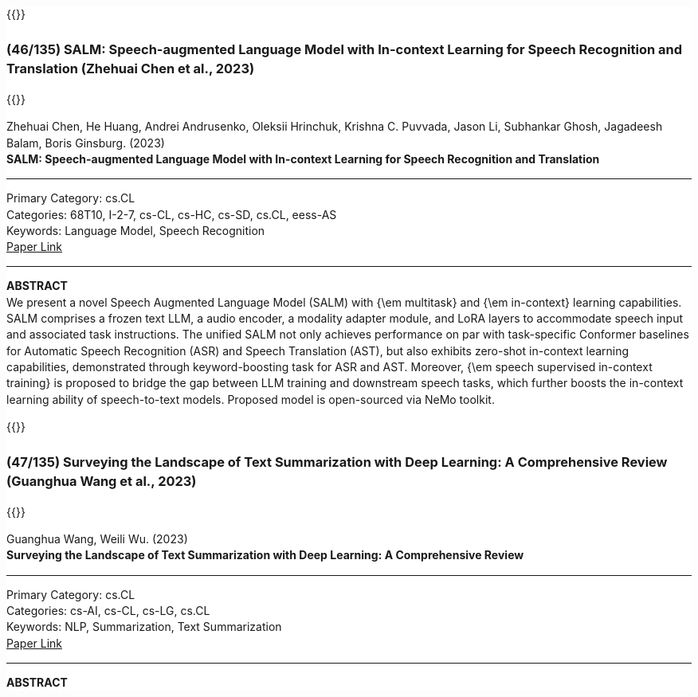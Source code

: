 {{</citation>}}


### (46/135) SALM: Speech-augmented Language Model with In-context Learning for Speech Recognition and Translation (Zhehuai Chen et al., 2023)

{{<citation>}}

Zhehuai Chen, He Huang, Andrei Andrusenko, Oleksii Hrinchuk, Krishna C. Puvvada, Jason Li, Subhankar Ghosh, Jagadeesh Balam, Boris Ginsburg. (2023)  
**SALM: Speech-augmented Language Model with In-context Learning for Speech Recognition and Translation**  

---
Primary Category: cs.CL  
Categories: 68T10, I-2-7, cs-CL, cs-HC, cs-SD, cs.CL, eess-AS  
Keywords: Language Model, Speech Recognition  
[Paper Link](http://arxiv.org/abs/2310.09424v1)  

---


**ABSTRACT**  
We present a novel Speech Augmented Language Model (SALM) with {\em multitask} and {\em in-context} learning capabilities. SALM comprises a frozen text LLM, a audio encoder, a modality adapter module, and LoRA layers to accommodate speech input and associated task instructions. The unified SALM not only achieves performance on par with task-specific Conformer baselines for Automatic Speech Recognition (ASR) and Speech Translation (AST), but also exhibits zero-shot in-context learning capabilities, demonstrated through keyword-boosting task for ASR and AST. Moreover, {\em speech supervised in-context training} is proposed to bridge the gap between LLM training and downstream speech tasks, which further boosts the in-context learning ability of speech-to-text models. Proposed model is open-sourced via NeMo toolkit.

{{</citation>}}


### (47/135) Surveying the Landscape of Text Summarization with Deep Learning: A Comprehensive Review (Guanghua Wang et al., 2023)

{{<citation>}}

Guanghua Wang, Weili Wu. (2023)  
**Surveying the Landscape of Text Summarization with Deep Learning: A Comprehensive Review**  

---
Primary Category: cs.CL  
Categories: cs-AI, cs-CL, cs-LG, cs.CL  
Keywords: NLP, Summarization, Text Summarization  
[Paper Link](http://arxiv.org/abs/2310.09411v1)  

---


**ABSTRACT**  